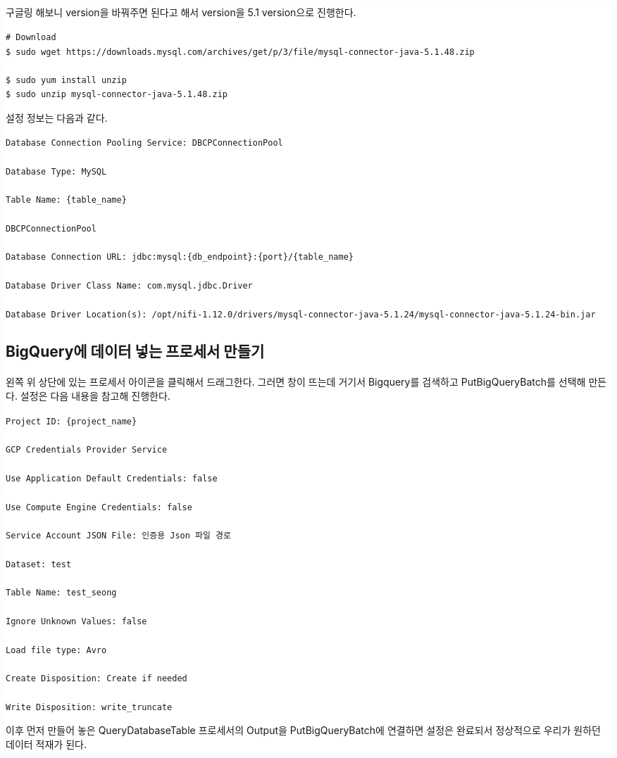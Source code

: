 구글링 해보니 version을 바꿔주면 된다고 해서 version을 5.1 version으로 진행한다. 
```
# Download
$ sudo wget https://downloads.mysql.com/archives/get/p/3/file/mysql-connector-java-5.1.48.zip

$ sudo yum install unzip
$ sudo unzip mysql-connector-java-5.1.48.zip
```
설정 정보는 다음과 같다. 
```
Database Connection Pooling Service: DBCPConnectionPool

Database Type: MySQL

Table Name: {table_name}

DBCPConnectionPool

Database Connection URL: jdbc:mysql:{db_endpoint}:{port}/{table_name}

Database Driver Class Name: com.mysql.jdbc.Driver 

Database Driver Location(s): /opt/nifi-1.12.0/drivers/mysql-connector-java-5.1.24/mysql-connector-java-5.1.24-bin.jar 
```

## BigQuery에 데이터 넣는 프로세서 만들기 

왼쪽 위 상단에 있는 프로세서 아이콘을 클릭해서 드래그한다. 그러면 창이 뜨는데 거기서 Bigquery를 검색하고 PutBigQueryBatch를 선택해 만든다. 설정은 다음 내용을 참고해 진행한다. 
```
Project ID: {project_name}

GCP Credentials Provider Service

Use Application Default Credentials: false

Use Compute Engine Credentials: false

Service Account JSON File: 인증용 Json 파일 경로  

Dataset: test

Table Name: test_seong

Ignore Unknown Values: false

Load file type: Avro

Create Disposition: Create if needed

Write Disposition: write_truncate
```
이후 먼저 만들어 놓은 QueryDatabaseTable 프로세서의 Output을 PutBigQueryBatch에 연결하면 설정은 완료되서 정상적으로 우리가 원하던 데이터 적재가 된다. 
